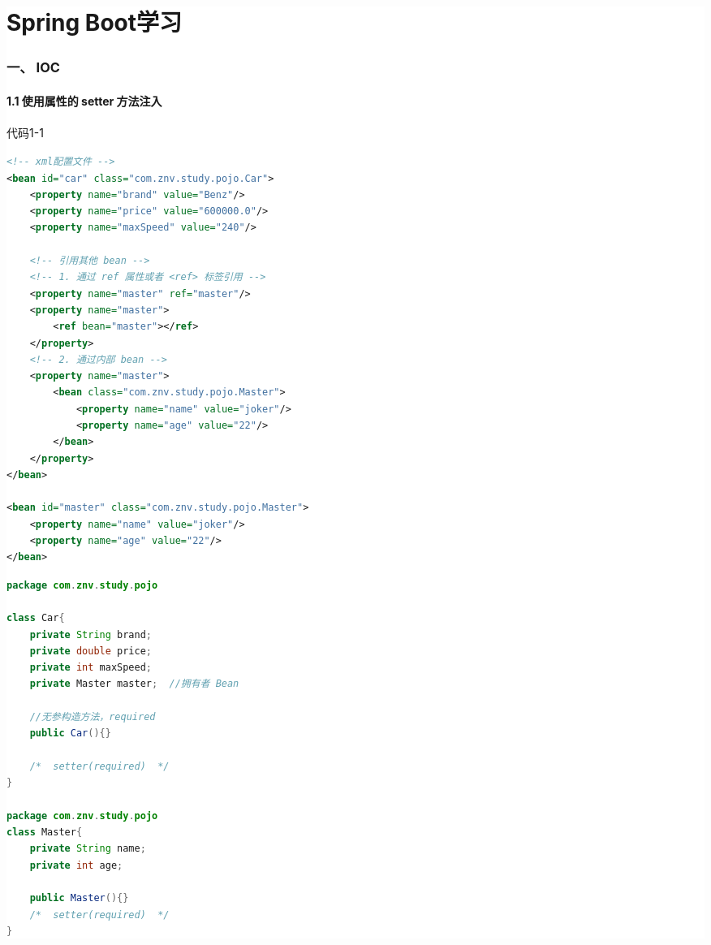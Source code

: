 # Spring Boot学习

### 一、 IOC

#### 1.1  使用属性的 setter 方法注入

代码1-1

~~~xml
<!-- xml配置文件 -->
<bean id="car" class="com.znv.study.pojo.Car">  
    <property name="brand" value="Benz"/>  
    <property name="price" value="600000.0"/>
    <property name="maxSpeed" value="240"/>
    
    <!-- 引用其他 bean -->
    <!-- 1. 通过 ref 属性或者 <ref> 标签引用 -->
    <property name="master" ref="master"/>
    <property name="master">
        <ref bean="master"></ref>
    </property>
    <!-- 2. 通过内部 bean -->
    <property name="master">
        <bean class="com.znv.study.pojo.Master">
    		<property name="name" value="joker"/>
    		<property name="age" value="22"/>
		</bean>
    </property>
</bean>
    
<bean id="master" class="com.znv.study.pojo.Master">
    <property name="name" value="joker"/>
    <property name="age" value="22"/>
</bean>
~~~

~~~java
package com.znv.study.pojo

class Car{
    private String brand;
    private double price;
    private int maxSpeed;
    private Master master;  //拥有者 Bean
    
    //无参构造方法，required
	public Car(){}
    
	/*  setter(required)  */
}

package com.znv.study.pojo
class Master{
    private String name;
    private int age;
    
    public Master(){}
    /*  setter(required)  */
}
~~~

